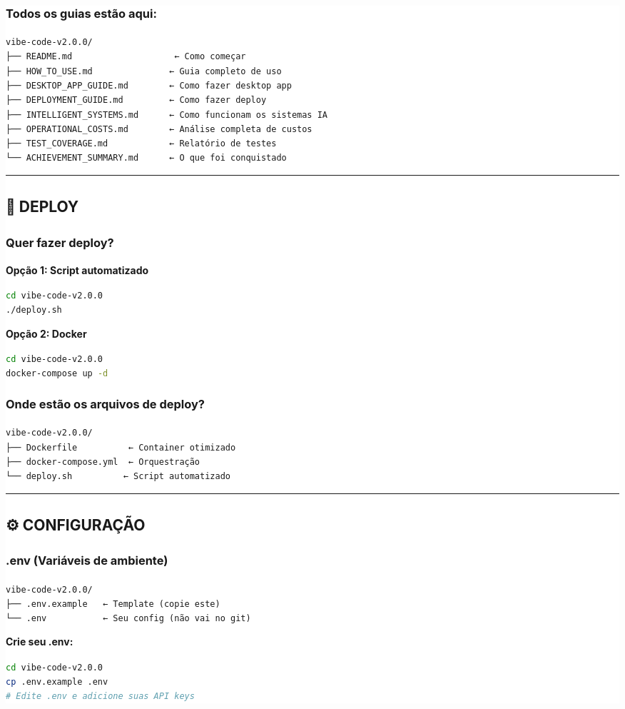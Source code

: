 ### Todos os guias estão aqui:

```
vibe-code-v2.0.0/
├── README.md                    ← Como começar
├── HOW_TO_USE.md               ← Guia completo de uso
├── DESKTOP_APP_GUIDE.md        ← Como fazer desktop app
├── DEPLOYMENT_GUIDE.md         ← Como fazer deploy
├── INTELLIGENT_SYSTEMS.md      ← Como funcionam os sistemas IA
├── OPERATIONAL_COSTS.md        ← Análise completa de custos
├── TEST_COVERAGE.md            ← Relatório de testes
└── ACHIEVEMENT_SUMMARY.md      ← O que foi conquistado
```

---

## 🐳 DEPLOY

### Quer fazer deploy?

**Opção 1: Script automatizado**
```bash
cd vibe-code-v2.0.0
./deploy.sh
```

**Opção 2: Docker**
```bash
cd vibe-code-v2.0.0
docker-compose up -d
```

### Onde estão os arquivos de deploy?

```
vibe-code-v2.0.0/
├── Dockerfile          ← Container otimizado
├── docker-compose.yml  ← Orquestração
└── deploy.sh          ← Script automatizado
```

---

## ⚙️ CONFIGURAÇÃO

### .env (Variáveis de ambiente)

```
vibe-code-v2.0.0/
├── .env.example   ← Template (copie este)
└── .env           ← Seu config (não vai no git)
```

**Crie seu .env:**
```bash
cd vibe-code-v2.0.0
cp .env.example .env
# Edite .env e adicione suas API keys
```
